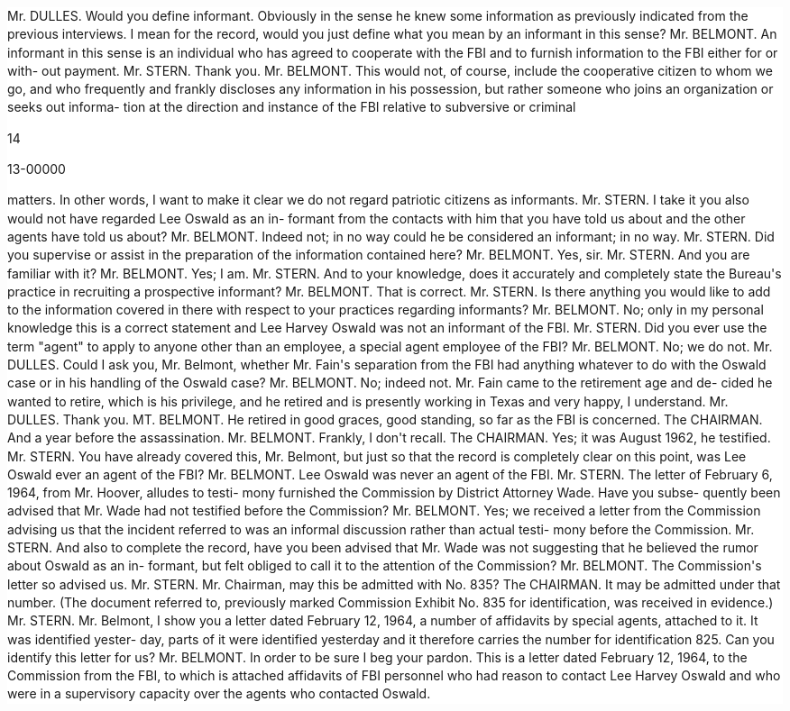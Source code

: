 Mr. DULLES. Would you define informant. Obviously in the sense he knew some information as previously indicated from the previous interviews. I mean for the record, would you just define what you mean by an informant in this sense?
Mr. BELMONT. An informant in this sense is an individual who has agreed to cooperate with the FBI and to furnish information to the FBI either for or with- out payment.
Mr. STERN. Thank you.
Mr. BELMONT. This would not, of course, include the cooperative citizen to whom we go, and who frequently and frankly discloses any information in his possession, but rather someone who joins an organization or seeks out informa- tion at the direction and instance of the FBI relative to subversive or criminal

14

13-00000

matters. In other words, I want to make it clear we do not regard patriotic citizens as informants.
Mr. STERN. I take it you also would not have regarded Lee Oswald as an in- formant from the contacts with him that you have told us about and the other agents have told us about?
Mr. BELMONT. Indeed not; in no way could he be considered an informant; in no way.
Mr. STERN. Did you supervise or assist in the preparation of the information contained here?
Mr. BELMONT. Yes, sir.
Mr. STERN. And you are familiar with it?
Mr. BELMONT. Yes; I am.
Mr. STERN. And to your knowledge, does it accurately and completely state the Bureau's practice in recruiting a prospective informant?
Mr. BELMONT. That is correct.
Mr. STERN. Is there anything you would like to add to the information covered in there with respect to your practices regarding informants?
Mr. BELMONT. No; only in my personal knowledge this is a correct statement and Lee Harvey Oswald was not an informant of the FBI.
Mr. STERN. Did you ever use the term "agent" to apply to anyone other than an employee, a special agent employee of the FBI?
Mr. BELMONT. No; we do not.
Mr. DULLES. Could I ask you, Mr. Belmont, whether Mr. Fain's separation from the FBI had anything whatever to do with the Oswald case or in his handling of the Oswald case?
Mr. BELMONT. No; indeed not. Mr. Fain came to the retirement age and de- cided he wanted to retire, which is his privilege, and he retired and is presently working in Texas and very happy, I understand.
Mr. DULLES. Thank you.
MT. BELMONT. He retired in good graces, good standing, so far as the FBI is concerned.
The CHAIRMAN. And a year before the assassination.
Mr. BELMONT. Frankly, I don't recall.
The CHAIRMAN. Yes; it was August 1962, he testified.
Mr. STERN. You have already covered this, Mr. Belmont, but just so that the record is completely clear on this point, was Lee Oswald ever an agent of the FBI?
Mr. BELMONT. Lee Oswald was never an agent of the FBI.
Mr. STERN. The letter of February 6, 1964, from Mr. Hoover, alludes to testi- mony furnished the Commission by District Attorney Wade. Have you subse- quently been advised that Mr. Wade had not testified before the Commission?
Mr. BELMONT. Yes; we received a letter from the Commission advising us that the incident referred to was an informal discussion rather than actual testi- mony before the Commission.
Mr. STERN. And also to complete the record, have you been advised that Mr. Wade was not suggesting that he believed the rumor about Oswald as an in- formant, but felt obliged to call it to the attention of the Commission?
Mr. BELMONT. The Commission's letter so advised us.
Mr. STERN. Mr. Chairman, may this be admitted with No. 835?
The CHAIRMAN. It may be admitted under that number.
(The document referred to, previously marked Commission Exhibit No. 835 for identification, was received in evidence.)
Mr. STERN. Mr. Belmont, I show you a letter dated February 12, 1964, a number of affidavits by special agents, attached to it. It was identified yester- day, parts of it were identified yesterday and it therefore carries the number for identification 825. Can you identify this letter for us?
Mr. BELMONT. In order to be sure I beg your pardon. This is a letter dated February 12, 1964, to the Commission from the FBI, to which is attached affidavits of FBI personnel who had reason to contact Lee Harvey Oswald and who were in a supervisory capacity over the agents who contacted Oswald.
